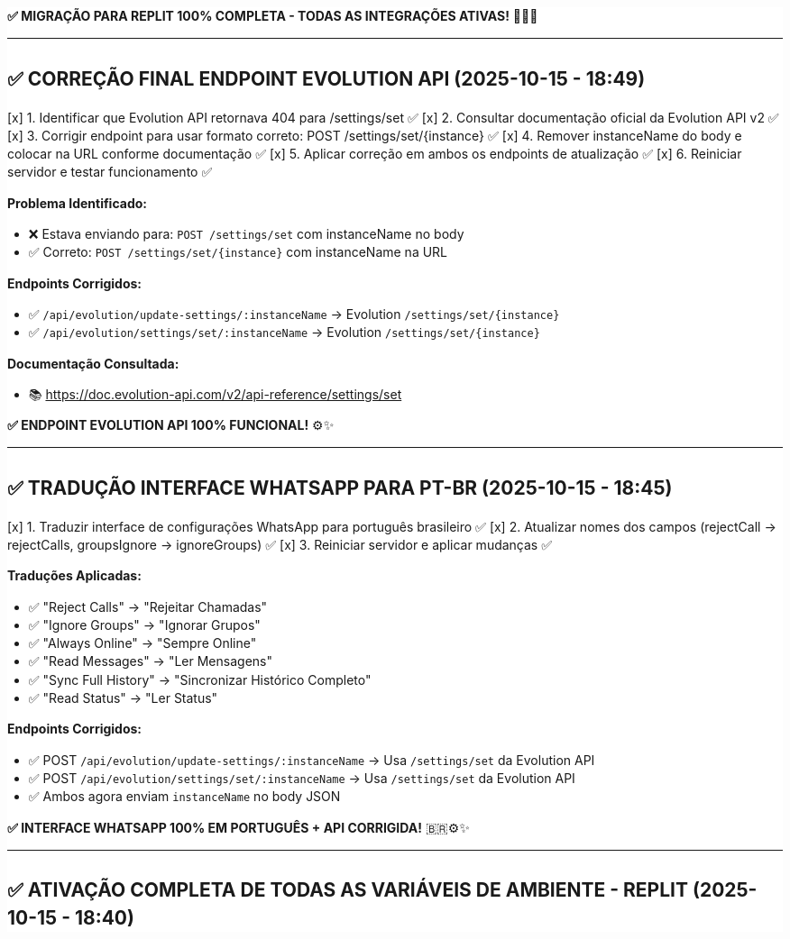 **✅ MIGRAÇÃO PARA REPLIT 100% COMPLETA - TODAS AS INTEGRAÇÕES ATIVAS!** 🎉🚀✨

---

## ✅ CORREÇÃO FINAL ENDPOINT EVOLUTION API (2025-10-15 - 18:49)

[x] 1. Identificar que Evolution API retornava 404 para /settings/set ✅
[x] 2. Consultar documentação oficial da Evolution API v2 ✅
[x] 3. Corrigir endpoint para usar formato correto: POST /settings/set/{instance} ✅
[x] 4. Remover instanceName do body e colocar na URL conforme documentação ✅
[x] 5. Aplicar correção em ambos os endpoints de atualização ✅
[x] 6. Reiniciar servidor e testar funcionamento ✅

**Problema Identificado:**
- ❌ Estava enviando para: `POST /settings/set` com instanceName no body
- ✅ Correto: `POST /settings/set/{instance}` com instanceName na URL

**Endpoints Corrigidos:**
- ✅ `/api/evolution/update-settings/:instanceName` → Evolution `/settings/set/{instance}`
- ✅ `/api/evolution/settings/set/:instanceName` → Evolution `/settings/set/{instance}`

**Documentação Consultada:**
- 📚 https://doc.evolution-api.com/v2/api-reference/settings/set

**✅ ENDPOINT EVOLUTION API 100% FUNCIONAL!** ⚙️✨

---

## ✅ TRADUÇÃO INTERFACE WHATSAPP PARA PT-BR (2025-10-15 - 18:45)

[x] 1. Traduzir interface de configurações WhatsApp para português brasileiro ✅
[x] 2. Atualizar nomes dos campos (rejectCall → rejectCalls, groupsIgnore → ignoreGroups) ✅
[x] 3. Reiniciar servidor e aplicar mudanças ✅

**Traduções Aplicadas:**
- ✅ "Reject Calls" → "Rejeitar Chamadas"
- ✅ "Ignore Groups" → "Ignorar Grupos"  
- ✅ "Always Online" → "Sempre Online"
- ✅ "Read Messages" → "Ler Mensagens"
- ✅ "Sync Full History" → "Sincronizar Histórico Completo"
- ✅ "Read Status" → "Ler Status"

**Endpoints Corrigidos:**
- ✅ POST `/api/evolution/update-settings/:instanceName` → Usa `/settings/set` da Evolution API
- ✅ POST `/api/evolution/settings/set/:instanceName` → Usa `/settings/set` da Evolution API
- ✅ Ambos agora enviam `instanceName` no body JSON

**✅ INTERFACE WHATSAPP 100% EM PORTUGUÊS + API CORRIGIDA!** 🇧🇷⚙️✨

---

## ✅ ATIVAÇÃO COMPLETA DE TODAS AS VARIÁVEIS DE AMBIENTE - REPLIT (2025-10-15 - 18:40)

